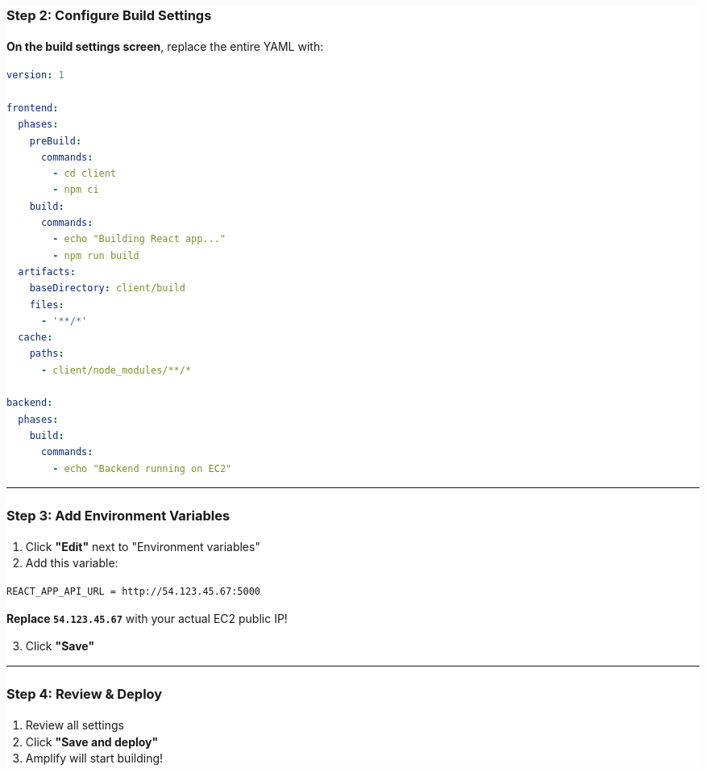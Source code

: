
### Step 2: Configure Build Settings

**On the build settings screen**, replace the entire YAML with:

```yaml
version: 1

frontend:
  phases:
    preBuild:
      commands:
        - cd client
        - npm ci
    build:
      commands:
        - echo "Building React app..."
        - npm run build
  artifacts:
    baseDirectory: client/build
    files:
      - '**/*'
  cache:
    paths:
      - client/node_modules/**/*

backend:
  phases:
    build:
      commands:
        - echo "Backend running on EC2"
```

---

### Step 3: Add Environment Variables

1. Click **"Edit"** next to "Environment variables"
2. Add this variable:

```
REACT_APP_API_URL = http://54.123.45.67:5000
```

**Replace `54.123.45.67`** with your actual EC2 public IP!

3. Click **"Save"**

---

### Step 4: Review & Deploy

1. Review all settings
2. Click **"Save and deploy"**
3. Amplify will start building!
